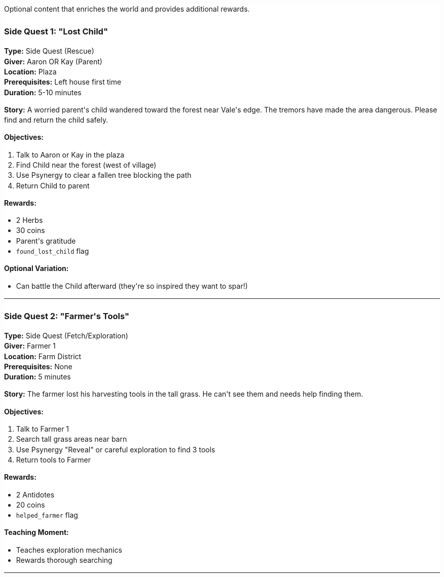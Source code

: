 Optional content that enriches the world and provides additional rewards.

### Side Quest 1: "Lost Child"
**Type:** Side Quest (Rescue)  
**Giver:** Aaron OR Kay (Parent)  
**Location:** Plaza  
**Prerequisites:** Left house first time  
**Duration:** 5-10 minutes

**Story:**
A worried parent's child wandered toward the forest near Vale's edge. The tremors have made the area dangerous. Please find and return the child safely.

**Objectives:**
1. Talk to Aaron or Kay in the plaza
2. Find Child near the forest (west of village)
3. Use Psynergy to clear a fallen tree blocking the path
4. Return Child to parent

**Rewards:**
- 2 Herbs
- 30 coins
- Parent's gratitude
- `found_lost_child` flag

**Optional Variation:**
- Can battle the Child afterward (they're so inspired they want to spar!)

---

### Side Quest 2: "Farmer's Tools"
**Type:** Side Quest (Fetch/Exploration)  
**Giver:** Farmer 1  
**Location:** Farm District  
**Prerequisites:** None  
**Duration:** 5 minutes

**Story:**
The farmer lost his harvesting tools in the tall grass. He can't see them and needs help finding them.

**Objectives:**
1. Talk to Farmer 1
2. Search tall grass areas near barn
3. Use Psynergy "Reveal" or careful exploration to find 3 tools
4. Return tools to Farmer

**Rewards:**
- 2 Antidotes
- 20 coins
- `helped_farmer` flag

**Teaching Moment:**
- Teaches exploration mechanics
- Rewards thorough searching

---